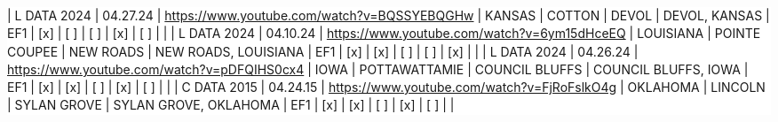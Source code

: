 | L DATA 2024                                                                                | 04.27.24                                                                                                                                                                                                                                                                          | https://www.youtube.com/watch?v=BQSSYEBQGHw                                                                                                                                                                                                                                                                                                                                                                                                                      | KANSAS                                                 | COTTON                             | DEVOL                                | DEVOL, KANSAS                                                                        | EF1                                                                  | [x]       | [ ]                | [ ]                   | [x]       | [ ]               |                                                                                                                                                                  |
| L DATA 2024                                                                                | 04.10.24                                                                                                                                                                                                                                                                          | https://www.youtube.com/watch?v=6ym15dHceEQ                                                                                                                                                                                                                                                                                                                                                                                                                      | LOUISIANA                                              | POINTE COUPEE                      | NEW ROADS                            | NEW ROADS, LOUISIANA                                                                 | EF1                                                                  | [x]       | [x]                | [ ]                   | [ ]       | [x]               |                                                                                                                                                                  |
| L DATA 2024                                                                                | 04.26.24                                                                                                                                                                                                                                                                          | https://www.youtube.com/watch?v=pDFQIHS0cx4                                                                                                                                                                                                                                                                                                                                                                                                                      | IOWA                                                   | POTTAWATTAMIE                      | COUNCIL BLUFFS                       | COUNCIL BLUFFS, IOWA                                                                 | EF1                                                                  | [x]       | [x]                | [ ]                   | [x]       | [ ]               |                                                                                                                                                                  |
| C DATA 2015                                                                                | 04.24.15                                                                                                                                                                                                                                                                          | https://www.youtube.com/watch?v=FjRoFslkO4g                                                                                                                                                                                                                                                                                                                                                                                                                      | OKLAHOMA                                               | LINCOLN                            | SYLAN GROVE                          | SYLAN GROVE, OKLAHOMA                                                                | EF1                                                                  | [x]       | [x]                | [ ]                   | [x]       | [ ]               |                                                                                                                                                                  |